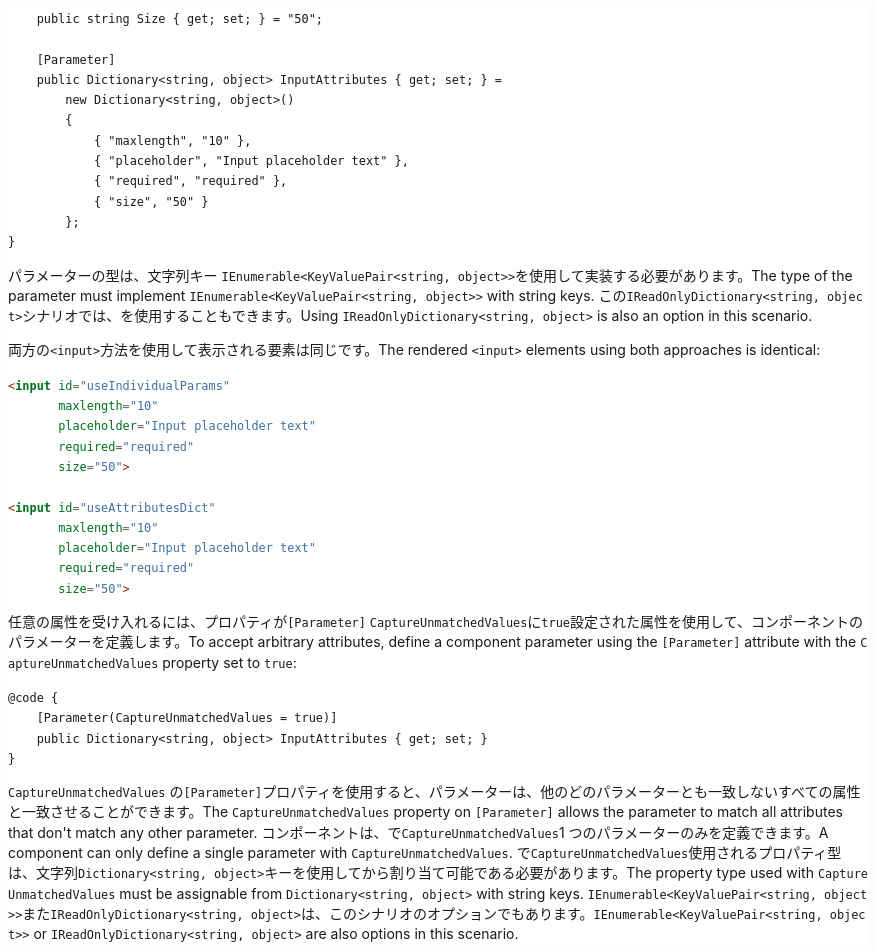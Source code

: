 ```cshtml
    public string Size { get; set; } = "50";

    [Parameter]
    public Dictionary<string, object> InputAttributes { get; set; } =
        new Dictionary<string, object>()
        {
            { "maxlength", "10" },
            { "placeholder", "Input placeholder text" },
            { "required", "required" },
            { "size", "50" }
        };
}
```

<span data-ttu-id="f4a0b-179">パラメーターの型は、文字列キー `IEnumerable<KeyValuePair<string, object>>`を使用して実装する必要があります。</span><span class="sxs-lookup"><span data-stu-id="f4a0b-179">The type of the parameter must implement `IEnumerable<KeyValuePair<string, object>>` with string keys.</span></span> <span data-ttu-id="f4a0b-180">この`IReadOnlyDictionary<string, object>`シナリオでは、を使用することもできます。</span><span class="sxs-lookup"><span data-stu-id="f4a0b-180">Using `IReadOnlyDictionary<string, object>` is also an option in this scenario.</span></span>

<span data-ttu-id="f4a0b-181">両方の`<input>`方法を使用して表示される要素は同じです。</span><span class="sxs-lookup"><span data-stu-id="f4a0b-181">The rendered `<input>` elements using both approaches is identical:</span></span>

```html
<input id="useIndividualParams"
       maxlength="10"
       placeholder="Input placeholder text"
       required="required"
       size="50">

<input id="useAttributesDict"
       maxlength="10"
       placeholder="Input placeholder text"
       required="required"
       size="50">
```

<span data-ttu-id="f4a0b-182">任意の属性を受け入れるには、プロパティが`[Parameter]` `CaptureUnmatchedValues`に`true`設定された属性を使用して、コンポーネントのパラメーターを定義します。</span><span class="sxs-lookup"><span data-stu-id="f4a0b-182">To accept arbitrary attributes, define a component parameter using the `[Parameter]` attribute with the `CaptureUnmatchedValues` property set to `true`:</span></span>

```cshtml
@code {
    [Parameter(CaptureUnmatchedValues = true)]
    public Dictionary<string, object> InputAttributes { get; set; }
}
```

<span data-ttu-id="f4a0b-183">`CaptureUnmatchedValues` の`[Parameter]`プロパティを使用すると、パラメーターは、他のどのパラメーターとも一致しないすべての属性と一致させることができます。</span><span class="sxs-lookup"><span data-stu-id="f4a0b-183">The `CaptureUnmatchedValues` property on `[Parameter]` allows the parameter to match all attributes that don't match any other parameter.</span></span> <span data-ttu-id="f4a0b-184">コンポーネントは、で`CaptureUnmatchedValues`1 つのパラメーターのみを定義できます。</span><span class="sxs-lookup"><span data-stu-id="f4a0b-184">A component can only define a single parameter with `CaptureUnmatchedValues`.</span></span> <span data-ttu-id="f4a0b-185">で`CaptureUnmatchedValues`使用されるプロパティ型は、文字列`Dictionary<string, object>`キーを使用してから割り当て可能である必要があります。</span><span class="sxs-lookup"><span data-stu-id="f4a0b-185">The property type used with `CaptureUnmatchedValues` must be assignable from `Dictionary<string, object>` with string keys.</span></span> <span data-ttu-id="f4a0b-186">`IEnumerable<KeyValuePair<string, object>>`また`IReadOnlyDictionary<string, object>`は、このシナリオのオプションでもあります。</span><span class="sxs-lookup"><span data-stu-id="f4a0b-186">`IEnumerable<KeyValuePair<string, object>>` or `IReadOnlyDictionary<string, object>` are also options in this scenario.</span></span>
